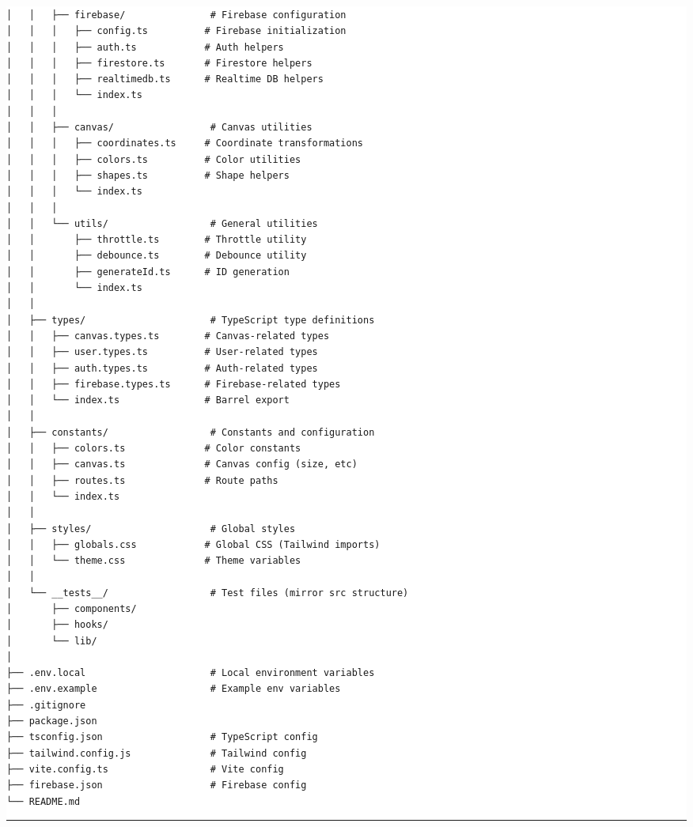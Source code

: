 ```
│   │   ├── firebase/               # Firebase configuration
│   │   │   ├── config.ts          # Firebase initialization
│   │   │   ├── auth.ts            # Auth helpers
│   │   │   ├── firestore.ts       # Firestore helpers
│   │   │   ├── realtimedb.ts      # Realtime DB helpers
│   │   │   └── index.ts
│   │   │
│   │   ├── canvas/                 # Canvas utilities
│   │   │   ├── coordinates.ts     # Coordinate transformations
│   │   │   ├── colors.ts          # Color utilities
│   │   │   ├── shapes.ts          # Shape helpers
│   │   │   └── index.ts
│   │   │
│   │   └── utils/                  # General utilities
│   │       ├── throttle.ts        # Throttle utility
│   │       ├── debounce.ts        # Debounce utility
│   │       ├── generateId.ts      # ID generation
│   │       └── index.ts
│   │
│   ├── types/                      # TypeScript type definitions
│   │   ├── canvas.types.ts        # Canvas-related types
│   │   ├── user.types.ts          # User-related types
│   │   ├── auth.types.ts          # Auth-related types
│   │   ├── firebase.types.ts      # Firebase-related types
│   │   └── index.ts               # Barrel export
│   │
│   ├── constants/                  # Constants and configuration
│   │   ├── colors.ts              # Color constants
│   │   ├── canvas.ts              # Canvas config (size, etc)
│   │   ├── routes.ts              # Route paths
│   │   └── index.ts
│   │
│   ├── styles/                     # Global styles
│   │   ├── globals.css            # Global CSS (Tailwind imports)
│   │   └── theme.css              # Theme variables
│   │
│   └── __tests__/                  # Test files (mirror src structure)
│       ├── components/
│       ├── hooks/
│       └── lib/
│
├── .env.local                      # Local environment variables
├── .env.example                    # Example env variables
├── .gitignore
├── package.json
├── tsconfig.json                   # TypeScript config
├── tailwind.config.js              # Tailwind config
├── vite.config.ts                  # Vite config
├── firebase.json                   # Firebase config
└── README.md
```

---